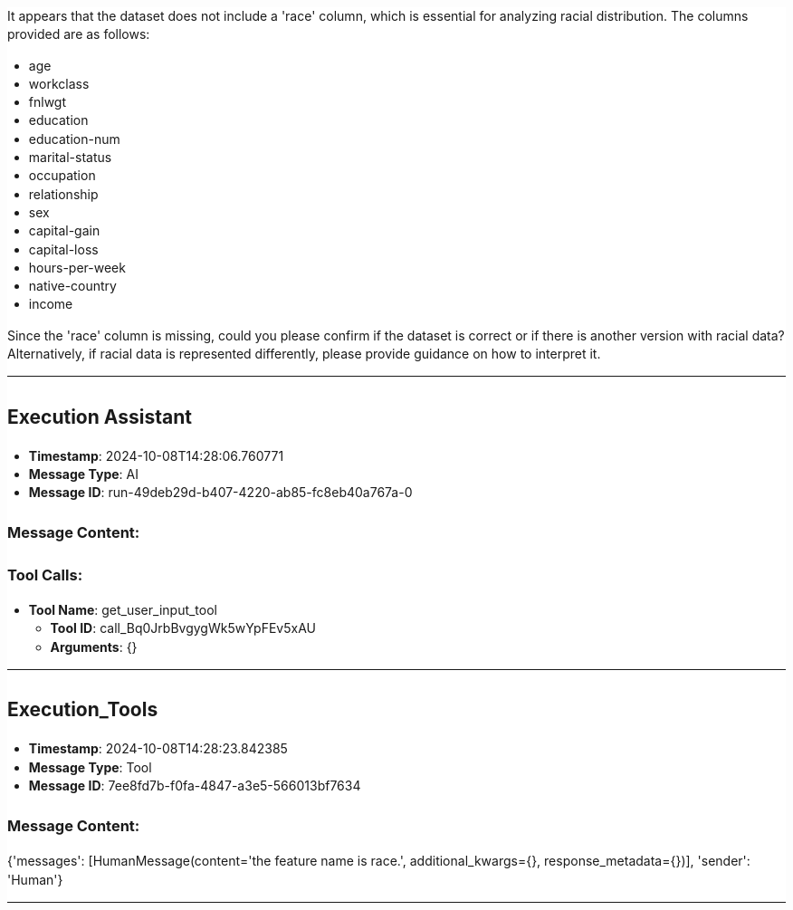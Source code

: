 It appears that the dataset does not include a 'race' column, which is essential for analyzing racial distribution. The columns provided are as follows:
- age
- workclass
- fnlwgt
- education
- education-num
- marital-status
- occupation
- relationship
- sex
- capital-gain
- capital-loss
- hours-per-week
- native-country
- income

Since the 'race' column is missing, could you please confirm if the dataset is correct or if there is another version with racial data? Alternatively, if racial data is represented differently, please provide guidance on how to interpret it.


---

## Execution Assistant
- **Timestamp**: 2024-10-08T14:28:06.760771
- **Message Type**: AI
- **Message ID**: run-49deb29d-b407-4220-ab85-fc8eb40a767a-0

### Message Content:



### Tool Calls:
- **Tool Name**: get_user_input_tool
  - **Tool ID**: call_Bq0JrbBvgygWk5wYpFEv5xAU
  - **Arguments**: {}

---

## Execution_Tools
- **Timestamp**: 2024-10-08T14:28:23.842385
- **Message Type**: Tool
- **Message ID**: 7ee8fd7b-f0fa-4847-a3e5-566013bf7634

### Message Content:

{'messages': [HumanMessage(content='the feature name is race.', additional_kwargs={}, response_metadata={})], 'sender': 'Human'}


---
